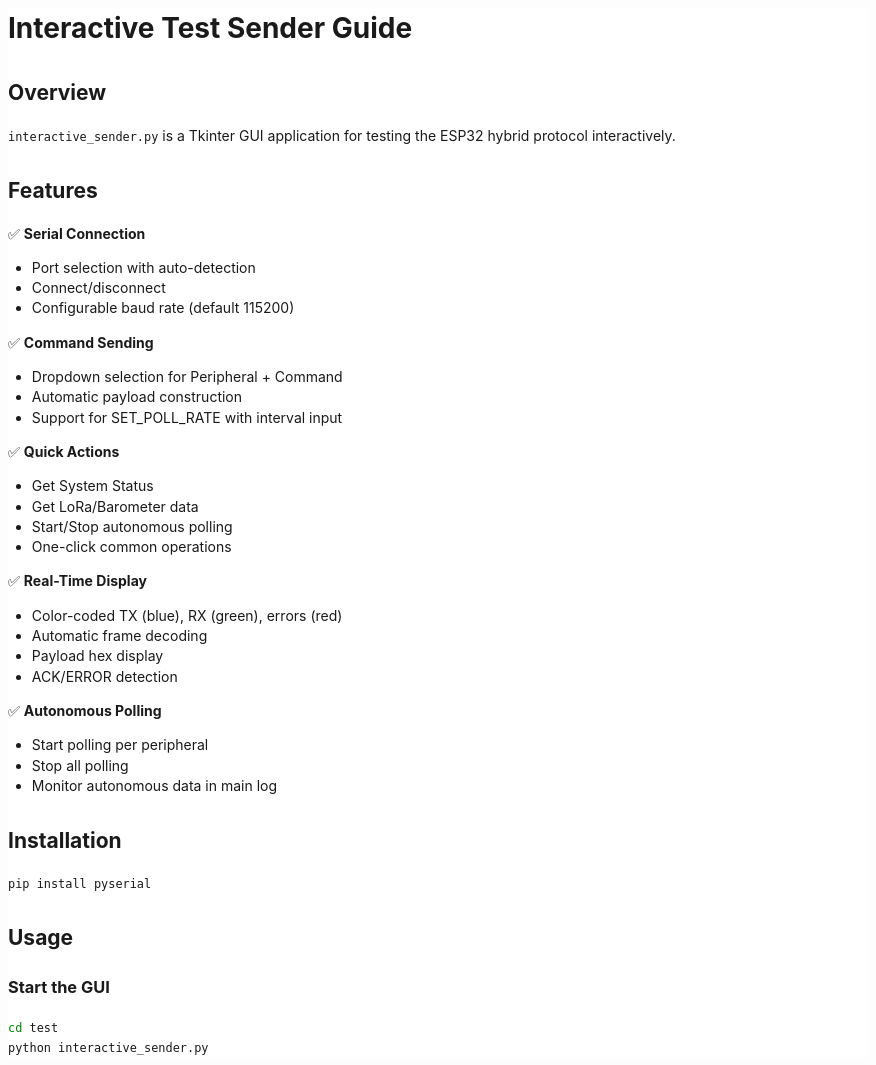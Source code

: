 # Interactive Test Sender Guide

## Overview

`interactive_sender.py` is a Tkinter GUI application for testing the ESP32 hybrid protocol interactively.

## Features

✅ **Serial Connection**
- Port selection with auto-detection
- Connect/disconnect
- Configurable baud rate (default 115200)

✅ **Command Sending**
- Dropdown selection for Peripheral + Command
- Automatic payload construction
- Support for SET_POLL_RATE with interval input

✅ **Quick Actions**
- Get System Status
- Get LoRa/Barometer data
- Start/Stop autonomous polling
- One-click common operations

✅ **Real-Time Display**
- Color-coded TX (blue), RX (green), errors (red)
- Automatic frame decoding
- Payload hex display
- ACK/ERROR detection

✅ **Autonomous Polling**
- Start polling per peripheral
- Stop all polling
- Monitor autonomous data in main log

## Installation

```bash
pip install pyserial
```

## Usage

### Start the GUI

```bash
cd test
python interactive_sender.py
```
